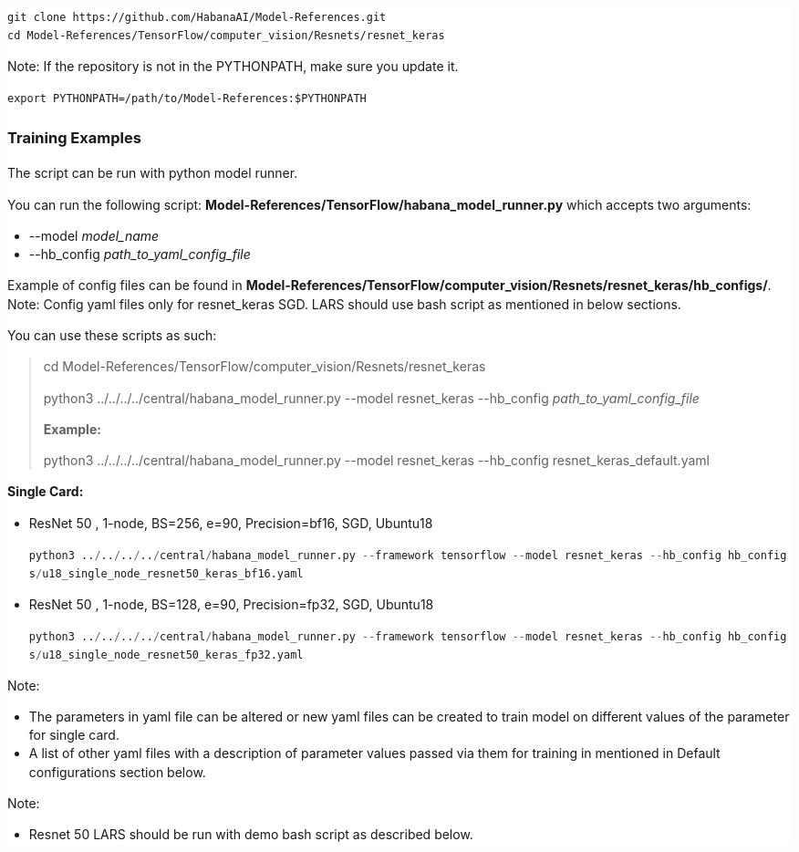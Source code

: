 ```
git clone https://github.com/HabanaAI/Model-References.git
cd Model-References/TensorFlow/computer_vision/Resnets/resnet_keras
```

Note: If the repository is not in the PYTHONPATH, make sure you update it.
```
export PYTHONPATH=/path/to/Model-References:$PYTHONPATH
```

### Training Examples

The script can be run with python model runner.

You can run the following script: **Model-References/TensorFlow/habana_model_runner.py** which accepts two arguments:
- --model *model_name*
- --hb_config *path_to_yaml_config_file*

Example of config files can be found in **Model-References/TensorFlow/computer_vision/Resnets/resnet_keras/hb_configs/**.
Note: Config yaml files only for resnet_keras SGD. LARS should use bash script as mentioned in below sections.

You can use these scripts as such:
> cd Model-References/TensorFlow/computer_vision/Resnets/resnet_keras
  >
  > python3 ../../../../central/habana_model_runner.py --model resnet_keras --hb_config *path_to_yaml_config_file*
  >
  > **Example:**
  >
  > python3 ../../../../central/habana_model_runner.py --model resnet_keras --hb_config resnet_keras_default.yaml

**Single Card:**

- ResNet 50 , 1-node, BS=256, e=90, Precision=bf16, SGD, Ubuntu18
    ```python
    python3 ../../../../central/habana_model_runner.py --framework tensorflow --model resnet_keras --hb_config hb_configs/u18_single_node_resnet50_keras_bf16.yaml
    ```
- ResNet 50 , 1-node, BS=128, e=90, Precision=fp32, SGD, Ubuntu18
    ```python
    python3 ../../../../central/habana_model_runner.py --framework tensorflow --model resnet_keras --hb_config hb_configs/u18_single_node_resnet50_keras_fp32.yaml
    ```
Note:
- The parameters in yaml file can be altered or new yaml files can be created to train model on different values of the parameter for single card.
- A list of other yaml files with a description of parameter values passed via them for training in mentioned in Default configurations section below.

Note:
- Resnet 50 LARS should be run with demo bash script as described below.
